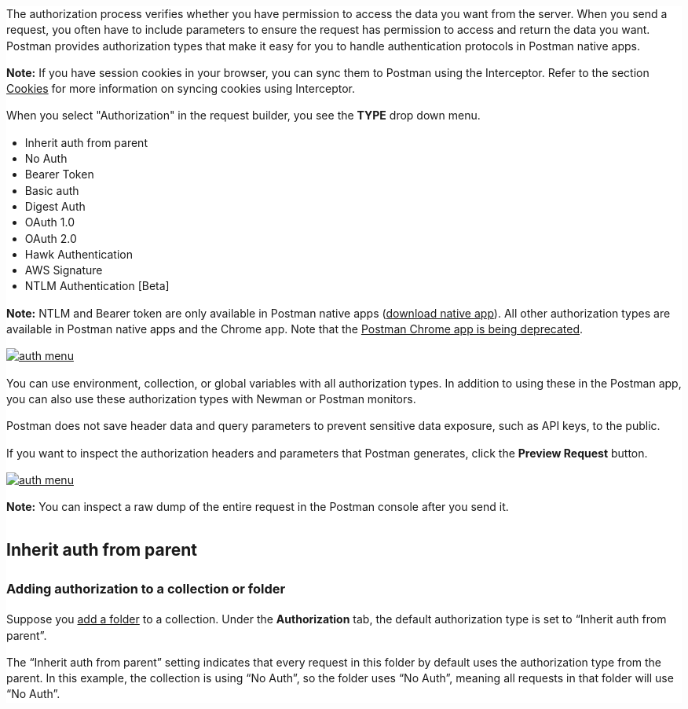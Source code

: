 The authorization process verifies whether you have permission to access the data you want from the server. When you send a request, you often have to include parameters to ensure the request has permission to access and return the data you want. Postman provides authorization types that make it easy for you to handle authentication protocols in Postman native apps.

**Note:** If you have session cookies in your browser, you can sync them to Postman using the Interceptor. Refer to the section [Cookies](/docs/postman/sending-api-requests/cookies/) for more information on syncing cookies using Interceptor.

When you select "Authorization" in the request builder, you see the **TYPE** drop down menu.

* Inherit auth from parent
* No Auth
* Bearer Token
* Basic auth
* Digest Auth
* OAuth 1.0
* OAuth 2.0
* Hawk Authentication
* AWS Signature
* NTLM Authentication [Beta]

**Note:** NTLM and Bearer token are only available in Postman native apps ([download native app](https://www.getpostman.com/downloads/)). All other authorization types are available in Postman native apps and the Chrome app. Note that the [Postman Chrome app is being deprecated](https://blog.getpostman.com/2017/11/01/goodbye-postman-chrome-app/).

[![auth menu](https://assets.postman.com/postman-docs/WS-auth-menu.png)](https://assets.postman.com/postman-docs/WS-auth-menu.png)

You can use environment, collection, or global variables with all authorization types. In addition to using these in the Postman app, you can also use these authorization types with Newman or Postman monitors.

Postman does not save header data and query parameters to prevent sensitive data exposure, such as API keys, to the public.

If you want to inspect the authorization headers and parameters that Postman generates, click the **Preview Request** button.

 [![auth menu](https://assets.postman.com/postman-docs/WS-preview-request.png)](https://assets.postman.com/postman-docs/WS-preview-request.png)

**Note:** You can inspect a raw dump of the entire request in the Postman console after you send it.

## Inherit auth from parent

### Adding authorization to a collection or folder

Suppose you [add a folder](/docs/postman/collections/managing-collections#adding-folders) to a collection. Under the **Authorization** tab, the default authorization type is set to “Inherit auth from parent”.

The “Inherit auth from parent” setting indicates that every request in this folder by default uses the authorization type from the parent. In this example, the collection is using “No Auth”, so the folder uses “No Auth”, meaning all requests in that folder will use “No Auth”.
